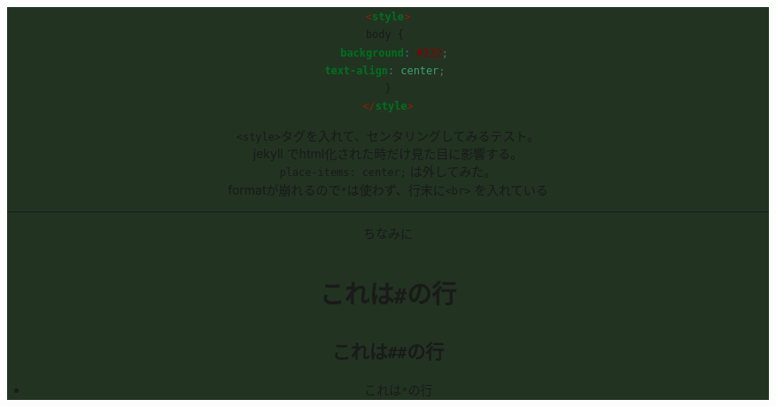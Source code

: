 <style>
body { 
  background: #232;
  text-align: center;   
}
</style>


```html
<style>
body { 
  background: #232;
  text-align: center;   
}
</style>
```

`<style>`タグを入れて、センタリングしてみるテスト。<br>
jekyll でhtml化された時だけ見た目に影響する。<br>
`place-items: center;` は外してみた。<br>
formatが崩れるので`*`は使わず、行末に`<br>` を入れている<br>

---

ちなみに
# これは`#`の行
## これは`##`の行
* これは`*`の行
